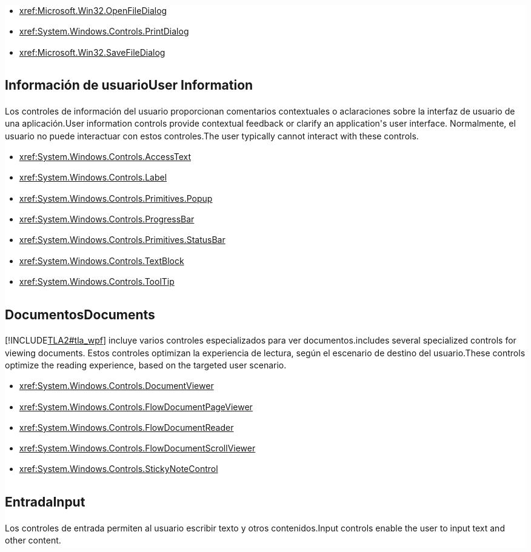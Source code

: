 -   <xref:Microsoft.Win32.OpenFileDialog>  
  
-   <xref:System.Windows.Controls.PrintDialog>  
  
-   <xref:Microsoft.Win32.SaveFileDialog>  
  
## <a name="user-information"></a><span data-ttu-id="d9773-122">Información de usuario</span><span class="sxs-lookup"><span data-stu-id="d9773-122">User Information</span></span>  
 <span data-ttu-id="d9773-123">Los controles de información del usuario proporcionan comentarios contextuales o aclaraciones sobre la interfaz de usuario de una aplicación.</span><span class="sxs-lookup"><span data-stu-id="d9773-123">User information controls provide contextual feedback or clarify an application's user interface.</span></span> <span data-ttu-id="d9773-124">Normalmente, el usuario no puede interactuar con estos controles.</span><span class="sxs-lookup"><span data-stu-id="d9773-124">The user typically cannot interact with these controls.</span></span>  
  
-   <xref:System.Windows.Controls.AccessText>  
  
-   <xref:System.Windows.Controls.Label>  
  
-   <xref:System.Windows.Controls.Primitives.Popup>  
  
-   <xref:System.Windows.Controls.ProgressBar>  
  
-   <xref:System.Windows.Controls.Primitives.StatusBar>  
  
-   <xref:System.Windows.Controls.TextBlock>  
  
-   <xref:System.Windows.Controls.ToolTip>  
  
## <a name="documents"></a><span data-ttu-id="d9773-125">Documentos</span><span class="sxs-lookup"><span data-stu-id="d9773-125">Documents</span></span>  
 [!INCLUDE[TLA2#tla_wpf](../../../../includes/tla2sharptla-wpf-md.md)] <span data-ttu-id="d9773-126">incluye varios controles especializados para ver documentos.</span><span class="sxs-lookup"><span data-stu-id="d9773-126">includes several specialized controls for viewing documents.</span></span> <span data-ttu-id="d9773-127">Estos controles optimizan la experiencia de lectura, según el escenario de destino del usuario.</span><span class="sxs-lookup"><span data-stu-id="d9773-127">These controls optimize the reading experience, based on the targeted user scenario.</span></span>  
  
-   <xref:System.Windows.Controls.DocumentViewer>  
  
-   <xref:System.Windows.Controls.FlowDocumentPageViewer>  
  
-   <xref:System.Windows.Controls.FlowDocumentReader>  
  
-   <xref:System.Windows.Controls.FlowDocumentScrollViewer>  
  
-   <xref:System.Windows.Controls.StickyNoteControl>  
  
## <a name="input"></a><span data-ttu-id="d9773-128">Entrada</span><span class="sxs-lookup"><span data-stu-id="d9773-128">Input</span></span>  
 <span data-ttu-id="d9773-129">Los controles de entrada permiten al usuario escribir texto y otros contenidos.</span><span class="sxs-lookup"><span data-stu-id="d9773-129">Input controls enable the user to input text and other content.</span></span>  
  